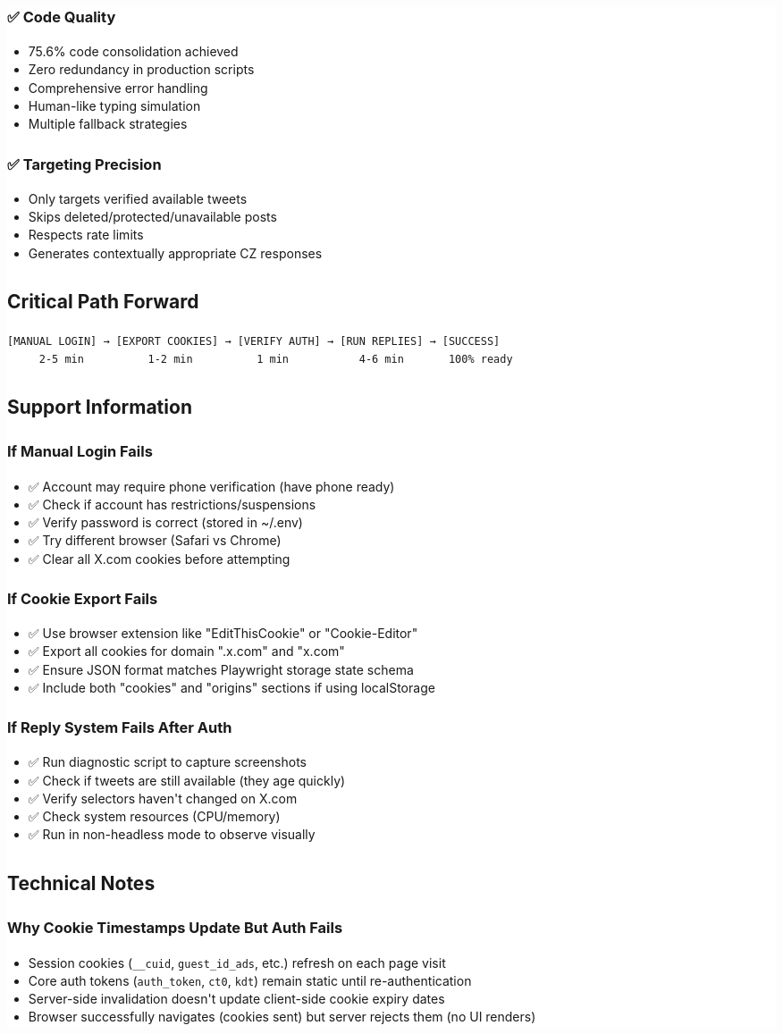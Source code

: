 ### ✅ Code Quality
- 75.6% code consolidation achieved
- Zero redundancy in production scripts
- Comprehensive error handling
- Human-like typing simulation
- Multiple fallback strategies

### ✅ Targeting Precision
- Only targets verified available tweets
- Skips deleted/protected/unavailable posts
- Respects rate limits
- Generates contextually appropriate CZ responses

## Critical Path Forward

```
[MANUAL LOGIN] → [EXPORT COOKIES] → [VERIFY AUTH] → [RUN REPLIES] → [SUCCESS]
     2-5 min          1-2 min          1 min           4-6 min       100% ready
```

## Support Information

### If Manual Login Fails
- ✅ Account may require phone verification (have phone ready)
- ✅ Check if account has restrictions/suspensions
- ✅ Verify password is correct (stored in ~/.env)
- ✅ Try different browser (Safari vs Chrome)
- ✅ Clear all X.com cookies before attempting

### If Cookie Export Fails
- ✅ Use browser extension like "EditThisCookie" or "Cookie-Editor"
- ✅ Export all cookies for domain ".x.com" and "x.com"
- ✅ Ensure JSON format matches Playwright storage state schema
- ✅ Include both "cookies" and "origins" sections if using localStorage

### If Reply System Fails After Auth
- ✅ Run diagnostic script to capture screenshots
- ✅ Check if tweets are still available (they age quickly)
- ✅ Verify selectors haven't changed on X.com
- ✅ Check system resources (CPU/memory)
- ✅ Run in non-headless mode to observe visually

## Technical Notes

### Why Cookie Timestamps Update But Auth Fails
- Session cookies (`__cuid`, `guest_id_ads`, etc.) refresh on each page visit
- Core auth tokens (`auth_token`, `ct0`, `kdt`) remain static until re-authentication
- Server-side invalidation doesn't update client-side cookie expiry dates
- Browser successfully navigates (cookies sent) but server rejects them (no UI renders)
